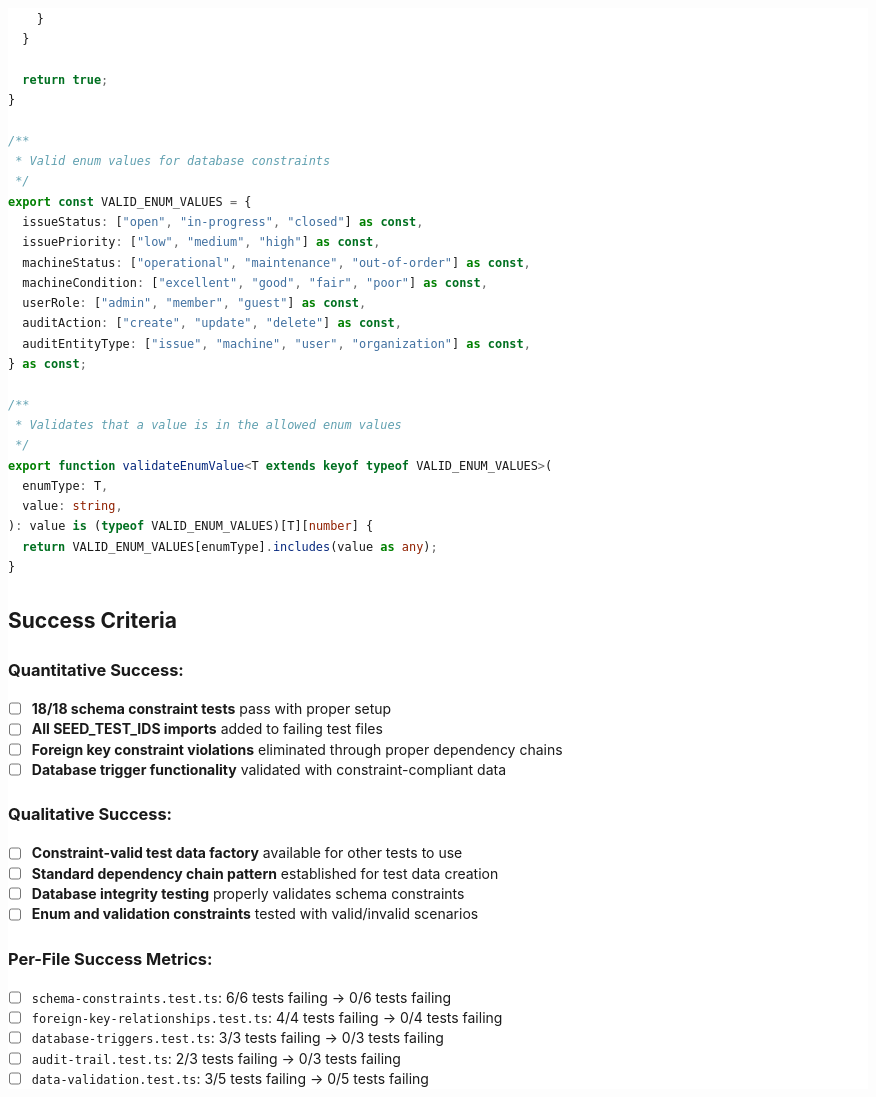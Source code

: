 ```typescript
    }
  }

  return true;
}

/**
 * Valid enum values for database constraints
 */
export const VALID_ENUM_VALUES = {
  issueStatus: ["open", "in-progress", "closed"] as const,
  issuePriority: ["low", "medium", "high"] as const,
  machineStatus: ["operational", "maintenance", "out-of-order"] as const,
  machineCondition: ["excellent", "good", "fair", "poor"] as const,
  userRole: ["admin", "member", "guest"] as const,
  auditAction: ["create", "update", "delete"] as const,
  auditEntityType: ["issue", "machine", "user", "organization"] as const,
} as const;

/**
 * Validates that a value is in the allowed enum values
 */
export function validateEnumValue<T extends keyof typeof VALID_ENUM_VALUES>(
  enumType: T,
  value: string,
): value is (typeof VALID_ENUM_VALUES)[T][number] {
  return VALID_ENUM_VALUES[enumType].includes(value as any);
}
```

## Success Criteria

### Quantitative Success:

- [ ] **18/18 schema constraint tests** pass with proper setup
- [ ] **All SEED_TEST_IDS imports** added to failing test files
- [ ] **Foreign key constraint violations** eliminated through proper dependency chains
- [ ] **Database trigger functionality** validated with constraint-compliant data

### Qualitative Success:

- [ ] **Constraint-valid test data factory** available for other tests to use
- [ ] **Standard dependency chain pattern** established for test data creation
- [ ] **Database integrity testing** properly validates schema constraints
- [ ] **Enum and validation constraints** tested with valid/invalid scenarios

### Per-File Success Metrics:

- [ ] `schema-constraints.test.ts`: 6/6 tests failing → 0/6 tests failing
- [ ] `foreign-key-relationships.test.ts`: 4/4 tests failing → 0/4 tests failing
- [ ] `database-triggers.test.ts`: 3/3 tests failing → 0/3 tests failing
- [ ] `audit-trail.test.ts`: 2/3 tests failing → 0/3 tests failing
- [ ] `data-validation.test.ts`: 3/5 tests failing → 0/5 tests failing
